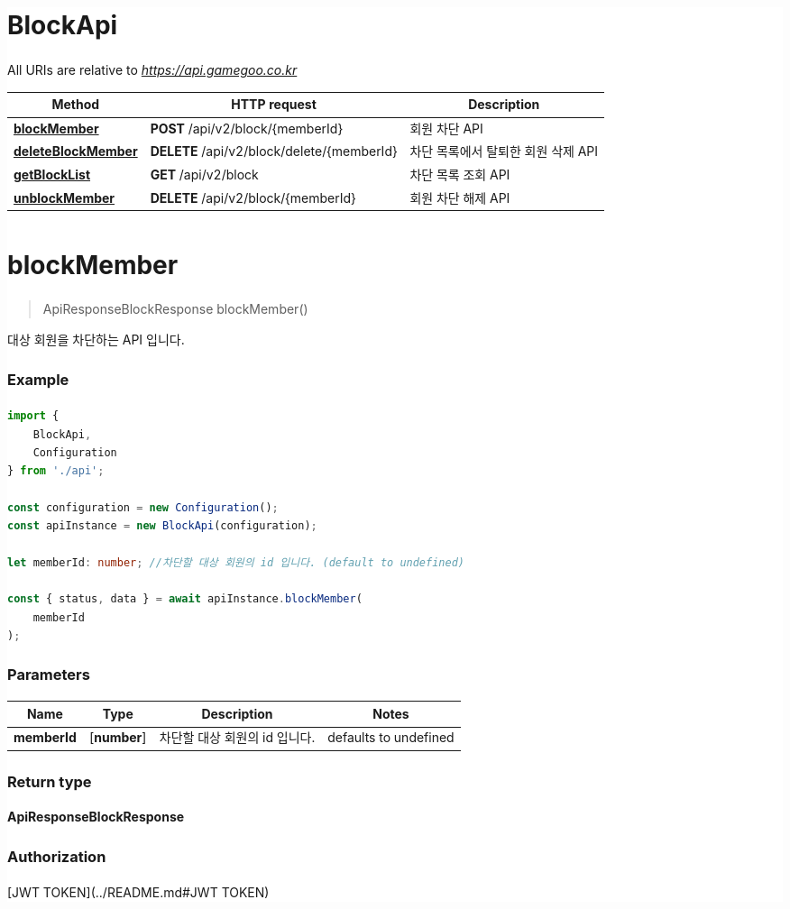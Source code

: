 # BlockApi

All URIs are relative to *https://api.gamegoo.co.kr*

|Method | HTTP request | Description|
|------------- | ------------- | -------------|
|[**blockMember**](#blockmember) | **POST** /api/v2/block/{memberId} | 회원 차단 API|
|[**deleteBlockMember**](#deleteblockmember) | **DELETE** /api/v2/block/delete/{memberId} | 차단 목록에서 탈퇴한 회원 삭제 API|
|[**getBlockList**](#getblocklist) | **GET** /api/v2/block | 차단 목록 조회 API|
|[**unblockMember**](#unblockmember) | **DELETE** /api/v2/block/{memberId} | 회원 차단 해제 API|

# **blockMember**
> ApiResponseBlockResponse blockMember()

대상 회원을 차단하는 API 입니다.

### Example

```typescript
import {
    BlockApi,
    Configuration
} from './api';

const configuration = new Configuration();
const apiInstance = new BlockApi(configuration);

let memberId: number; //차단할 대상 회원의 id 입니다. (default to undefined)

const { status, data } = await apiInstance.blockMember(
    memberId
);
```

### Parameters

|Name | Type | Description  | Notes|
|------------- | ------------- | ------------- | -------------|
| **memberId** | [**number**] | 차단할 대상 회원의 id 입니다. | defaults to undefined|


### Return type

**ApiResponseBlockResponse**

### Authorization

[JWT TOKEN](../README.md#JWT TOKEN)
